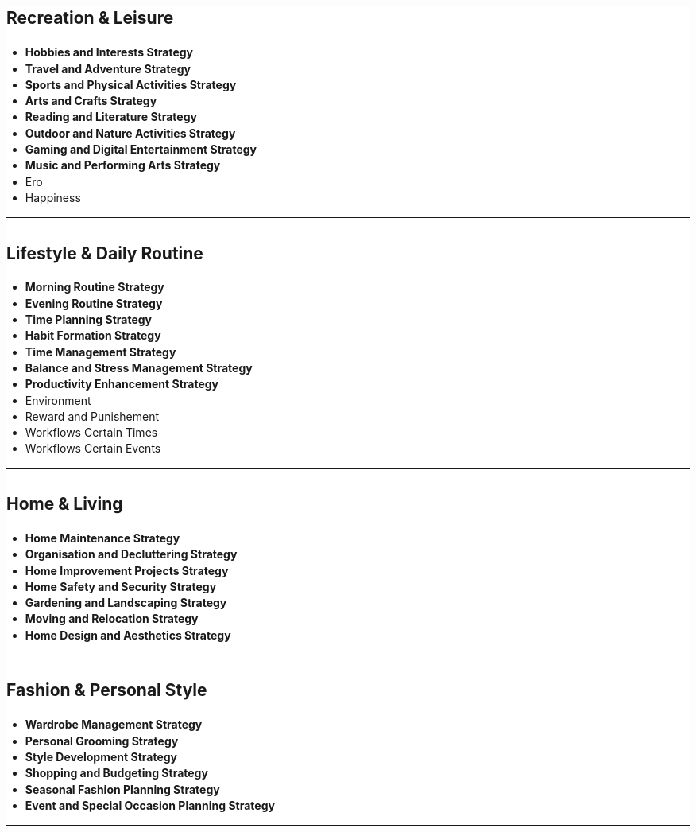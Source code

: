 ## Recreation & Leisure

- **Hobbies and Interests Strategy**
- **Travel and Adventure Strategy**
- **Sports and Physical Activities Strategy**
- **Arts and Crafts Strategy**
- **Reading and Literature Strategy**
- **Outdoor and Nature Activities Strategy**
- **Gaming and Digital Entertainment Strategy**
- **Music and Performing Arts Strategy**
- Ero
- Happiness

--- 

## Lifestyle & Daily Routine

- **Morning Routine Strategy**
- **Evening Routine Strategy**
- **Time Planning Strategy**
- **Habit Formation Strategy**
- **Time Management Strategy**
- **Balance and Stress Management Strategy**
- **Productivity Enhancement Strategy**
- Environment
- Reward and Punishement
- Workflows Certain Times
- Workflows Certain Events

--- 

## Home & Living

- **Home Maintenance Strategy**
- **Organisation and Decluttering Strategy**
- **Home Improvement Projects Strategy**
- **Home Safety and Security Strategy**
- **Gardening and Landscaping Strategy**
- **Moving and Relocation Strategy**
- **Home Design and Aesthetics Strategy**

--- 

## Fashion & Personal Style

- **Wardrobe Management Strategy**
- **Personal Grooming Strategy**
- **Style Development Strategy**
- **Shopping and Budgeting Strategy**
- **Seasonal Fashion Planning Strategy**
- **Event and Special Occasion Planning Strategy**

--- 